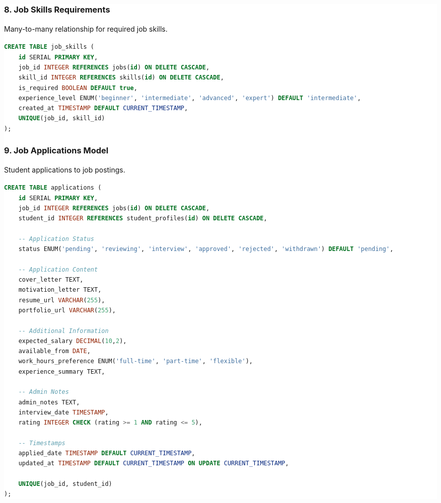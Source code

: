 ### 8. Job Skills Requirements
Many-to-many relationship for required job skills.

```sql
CREATE TABLE job_skills (
    id SERIAL PRIMARY KEY,
    job_id INTEGER REFERENCES jobs(id) ON DELETE CASCADE,
    skill_id INTEGER REFERENCES skills(id) ON DELETE CASCADE,
    is_required BOOLEAN DEFAULT true,
    experience_level ENUM('beginner', 'intermediate', 'advanced', 'expert') DEFAULT 'intermediate',
    created_at TIMESTAMP DEFAULT CURRENT_TIMESTAMP,
    UNIQUE(job_id, skill_id)
);
```

### 9. Job Applications Model
Student applications to job postings.

```sql
CREATE TABLE applications (
    id SERIAL PRIMARY KEY,
    job_id INTEGER REFERENCES jobs(id) ON DELETE CASCADE,
    student_id INTEGER REFERENCES student_profiles(id) ON DELETE CASCADE,
    
    -- Application Status
    status ENUM('pending', 'reviewing', 'interview', 'approved', 'rejected', 'withdrawn') DEFAULT 'pending',
    
    -- Application Content
    cover_letter TEXT,
    motivation_letter TEXT,
    resume_url VARCHAR(255),
    portfolio_url VARCHAR(255),
    
    -- Additional Information
    expected_salary DECIMAL(10,2),
    available_from DATE,
    work_hours_preference ENUM('full-time', 'part-time', 'flexible'),
    experience_summary TEXT,
    
    -- Admin Notes
    admin_notes TEXT,
    interview_date TIMESTAMP,
    rating INTEGER CHECK (rating >= 1 AND rating <= 5),
    
    -- Timestamps
    applied_date TIMESTAMP DEFAULT CURRENT_TIMESTAMP,
    updated_at TIMESTAMP DEFAULT CURRENT_TIMESTAMP ON UPDATE CURRENT_TIMESTAMP,
    
    UNIQUE(job_id, student_id)
);
```
